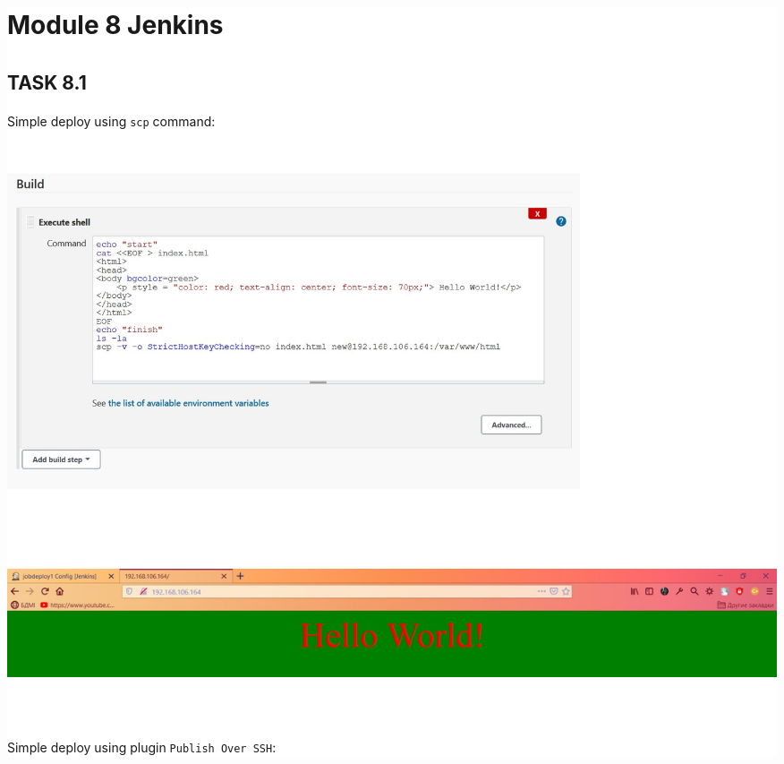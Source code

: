 # Module 8 Jenkins

## TASK 8.1

Simple deploy using `scp` command:

<img src="screenshots/Screenshot_1.jpg" height="420px" width="640px" >

<img src="screenshots/Screenshot_2.jpg" height="220px" width="1000px" >

Simple deploy using plugin `Publish Over SSH`:
